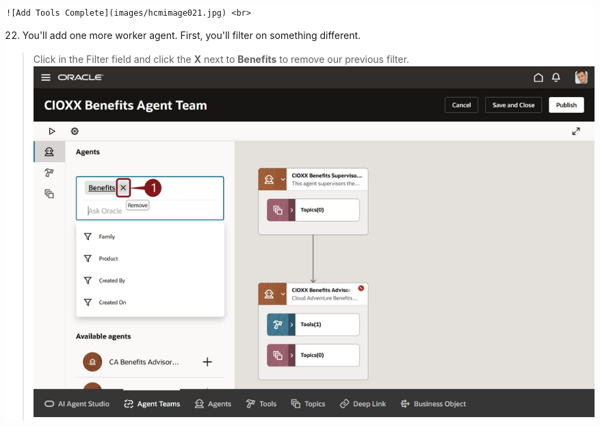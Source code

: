     ![Add Tools Complete](images/hcmimage021.jpg) <br>

22. You'll add one more worker agent.  First, you'll filter on something different.

   > Click in the Filter field and click the **X** next to **Benefits** to remove our previous filter.
    ![Add Tool](images/hcmimage022.jpg)
